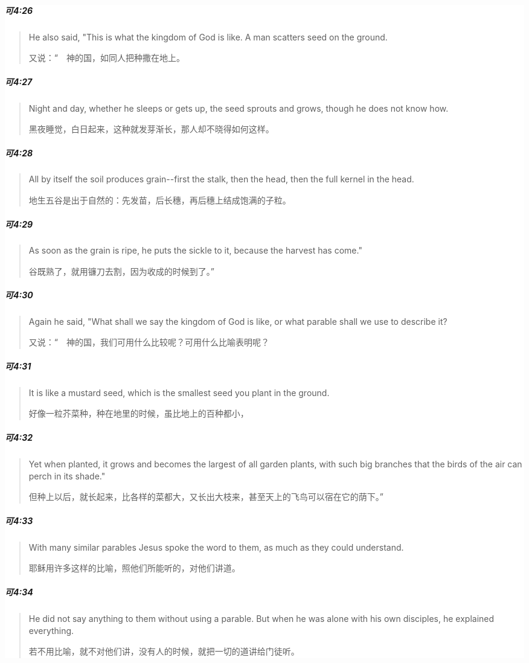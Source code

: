 
##### 可4:26
> He also said, "This is what the kingdom of God is like. A man scatters seed on the ground.
>
> 又说：“　神的国，如同人把种撒在地上。


##### 可4:27
> Night and day, whether he sleeps or gets up, the seed sprouts and grows, though he does not know how.
>
> 黑夜睡觉，白日起来，这种就发芽渐长，那人却不晓得如何这样。


##### 可4:28
> All by itself the soil produces grain--first the stalk, then the head, then the full kernel in the head.
>
> 地生五谷是出于自然的：先发苗，后长穗，再后穗上结成饱满的子粒。


##### 可4:29
> As soon as the grain is ripe, he puts the sickle to it, because the harvest has come."
>
> 谷既熟了，就用镰刀去割，因为收成的时候到了。”


##### 可4:30
> Again he said, "What shall we say the kingdom of God is like, or what parable shall we use to describe it?
>
> 又说：“　神的国，我们可用什么比较呢？可用什么比喻表明呢？


##### 可4:31
> It is like a mustard seed, which is the smallest seed you plant in the ground.
>
> 好像一粒芥菜种，种在地里的时候，虽比地上的百种都小，


##### 可4:32
> Yet when planted, it grows and becomes the largest of all garden plants, with such big branches that the birds of the air can perch in its shade."
>
> 但种上以后，就长起来，比各样的菜都大，又长出大枝来，甚至天上的飞鸟可以宿在它的荫下。”


##### 可4:33
> With many similar parables Jesus spoke the word to them, as much as they could understand.
>
> 耶稣用许多这样的比喻，照他们所能听的，对他们讲道。


##### 可4:34
> He did not say anything to them without using a parable. But when he was alone with his own disciples, he explained everything.
>
> 若不用比喻，就不对他们讲，没有人的时候，就把一切的道讲给门徒听。
